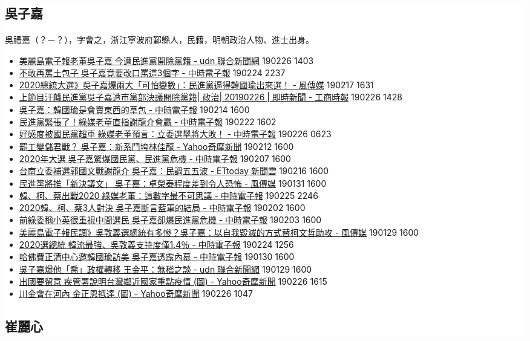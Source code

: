 ## 吳子嘉

吳禮嘉（？－？），字會之，浙江寧波府鄞縣人，民籍，明朝政治人物、進士出身。
- [美麗島電子報老董吳子嘉 今遭民進黨開除黨籍 - udn 聯合新聞網](https://udn.com/news/story/6656/3665851 "美麗島電子報老董吳子嘉 今遭民進黨開除黨籍 - udn 聯合新聞網") 190226 1403
- [不敢再罵土包子 吳子嘉竟要改口罵這3個字 - 中時電子報](https://www.chinatimes.com/realtimenews/20190224002867-260407 "不敢再罵土包子 吳子嘉竟要改口罵這3個字 - 中時電子報") 190224 2237
- [2020總統大選》吳子嘉爆兩大「可怕變數」：民進黨逼得韓國瑜出來選！ - 風傳媒](https://www.storm.mg/article/957147 "2020總統大選》吳子嘉爆兩大「可怕變數」：民進黨逼得韓國瑜出來選！ - 風傳媒") 190217 1631
- [上節目汙衊民進黨吳子嘉遭市黨部決議開除黨籍| 政治| 20190226 | 即時新聞 - 工商時報](http://ctee.com.tw/mobile/NowNews.aspx?nid=20190226002568-260407&ch=jj "上節目汙衊民進黨吳子嘉遭市黨部決議開除黨籍| 政治| 20190226 | 即時新聞 - 工商時報") 190226 1428
- [吳子嘉：韓國瑜是會賣東西的草包 - 中時電子報](https://www.chinatimes.com/realtimenews/20190214005051-260407 "吳子嘉：韓國瑜是會賣東西的草包 - 中時電子報") 190214 1600
- [民進黨緊張了！綠媒老董直指謝龍介會贏 - 中時電子報](https://www.chinatimes.com/realtimenews/20190222003033-260407 "民進黨緊張了！綠媒老董直指謝龍介會贏 - 中時電子報") 190222 1602
- [好感度被國民黨超車 綠媒老董預言：立委選舉將大敗！ - 中時電子報](https://www.chinatimes.com/realtimenews/20190226001085-260407 "好感度被國民黨超車 綠媒老董預言：立委選舉將大敗！ - 中時電子報") 190226 0623
- [罷工變儲君戰？ 吳子嘉：新系鬥垮林佳龍 - Yahoo奇摩新聞](https://tw.news.yahoo.com/%E7%BD%B7%E5%B7%A5%E8%AE%8A%E5%84%B2%E5%90%9B%E6%88%B0-%E5%90%B3%E5%AD%90%E5%98%89-%E6%96%B0%E7%B3%BB%E9%AC%A5%E5%9E%AE%E6%9E%97%E4%BD%B3%E9%BE%8D-052943466.html "罷工變儲君戰？ 吳子嘉：新系鬥垮林佳龍 - Yahoo奇摩新聞") 190212 1600
- [2020年大選 吳子嘉驚爆國民黨、民進黨危機 - 中時電子報](https://www.chinatimes.com/realtimenews/20190207000809-260407 "2020年大選 吳子嘉驚爆國民黨、民進黨危機 - 中時電子報") 190207 1600
- [台南立委補選郭國文戰謝龍介 吳子嘉：民調五五波 - ETtoday 新聞雲](https://www.ettoday.net/news/20190216/1379426.htm "台南立委補選郭國文戰謝龍介 吳子嘉：民調五五波 - ETtoday 新聞雲") 190216 1600
- [民進黨將推「新決議文」 吳子嘉：卓榮泰程度差到令人恐怖 - 風傳媒](https://www.storm.mg/article/897041 "民進黨將推「新決議文」 吳子嘉：卓榮泰程度差到令人恐怖 - 風傳媒") 190131 1600
- [韓、柯、蔡出戰2020 綠媒老董：這數字最不可思議 - 中時電子報](https://www.chinatimes.com/realtimenews/20190225004303-260407 "韓、柯、蔡出戰2020 綠媒老董：這數字最不可思議 - 中時電子報") 190225 2246
- [2020韓、柯、蔡3人對決 吳子嘉斷言藍軍的結局 - 中時電子報](https://www.chinatimes.com/realtimenews/20190202002833-260407 "2020韓、柯、蔡3人對決 吳子嘉斷言藍軍的結局 - 中時電子報") 190202 1600
- [前綠委稱小英很重視中間選民 吳子嘉卻爆民進黨危機 - 中時電子報](https://www.chinatimes.com/realtimenews/20190203000100-260407 "前綠委稱小英很重視中間選民 吳子嘉卻爆民進黨危機 - 中時電子報") 190203 1600
- [美麗島電子報民調》吳敦義選總統有多慘？吳子嘉：以自我毀滅的方式替柯文哲助攻 - 風傳媒](https://www.storm.mg/article/886385 "美麗島電子報民調》吳敦義選總統有多慘？吳子嘉：以自我毀滅的方式替柯文哲助攻 - 風傳媒") 190129 1600
- [2020選總統 韓流最強、吳敦義支持度僅1.4％ - 中時電子報](https://www.chinatimes.com/realtimenews/20190224001465-260407 "2020選總統 韓流最強、吳敦義支持度僅1.4％ - 中時電子報") 190224 1256
- [哈佛費正清中心邀韓國瑜訪美 吳子嘉透露內幕 - 中時電子報](https://www.chinatimes.com/realtimenews/20190130005553-260407 "哈佛費正清中心邀韓國瑜訪美 吳子嘉透露內幕 - 中時電子報") 190130 1600
- [吳子嘉爆他「喬」政權轉移 王金平：無稽之談 - udn 聯合新聞網](https://udn.com/news/story/6656/3621523 "吳子嘉爆他「喬」政權轉移 王金平：無稽之談 - udn 聯合新聞網") 190129 1600
- [出國要留意 疾管署說明台灣鄰近國家重點疫情 (圖) - Yahoo奇摩新聞](https://tw.news.yahoo.com/%E5%87%BA%E5%9C%8B%E8%A6%81%E7%95%99%E6%84%8F-%E7%96%BE%E7%AE%A1%E7%BD%B2%E8%AA%AA%E6%98%8E%E5%8F%B0%E7%81%A3%E9%84%B0%E8%BF%91%E5%9C%8B%E5%AE%B6%E9%87%8D%E9%BB%9E%E7%96%AB%E6%83%85-%E5%9C%96-081556783.html "出國要留意 疾管署說明台灣鄰近國家重點疫情 (圖) - Yahoo奇摩新聞") 190226 1615
- [川金會在河內 金正恩抵達 (圖) - Yahoo奇摩新聞](https://tw.news.yahoo.com/%E5%B7%9D%E9%87%91%E6%9C%83%E5%9C%A8%E6%B2%B3%E5%85%A7-%E9%87%91%E6%AD%A3%E6%81%A9%E6%8A%B5%E9%81%94-%E5%9C%96-024749763.html "川金會在河內 金正恩抵達 (圖) - Yahoo奇摩新聞") 190226 1047

## 崔麗心
